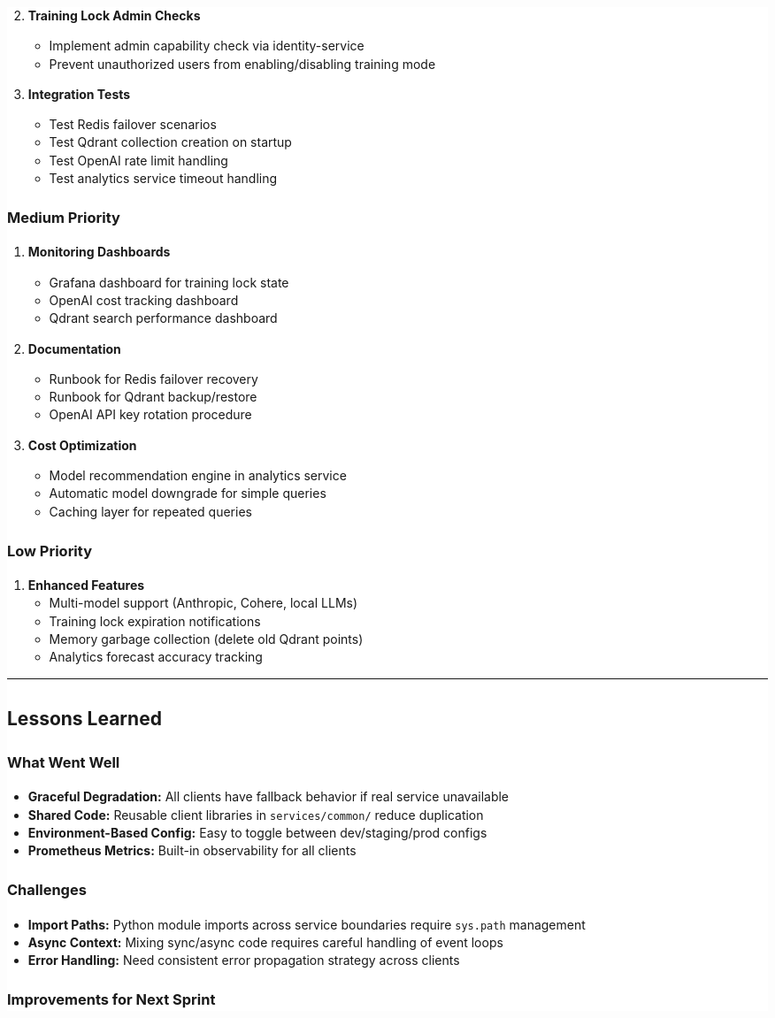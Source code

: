 2. **Training Lock Admin Checks**
   - Implement admin capability check via identity-service
   - Prevent unauthorized users from enabling/disabling training mode

3. **Integration Tests**
   - Test Redis failover scenarios
   - Test Qdrant collection creation on startup
   - Test OpenAI rate limit handling
   - Test analytics service timeout handling

### Medium Priority

1. **Monitoring Dashboards**
   - Grafana dashboard for training lock state
   - OpenAI cost tracking dashboard
   - Qdrant search performance dashboard

2. **Documentation**
   - Runbook for Redis failover recovery
   - Runbook for Qdrant backup/restore
   - OpenAI API key rotation procedure

3. **Cost Optimization**
   - Model recommendation engine in analytics service
   - Automatic model downgrade for simple queries
   - Caching layer for repeated queries

### Low Priority

1. **Enhanced Features**
   - Multi-model support (Anthropic, Cohere, local LLMs)
   - Training lock expiration notifications
   - Memory garbage collection (delete old Qdrant points)
   - Analytics forecast accuracy tracking

---

## Lessons Learned

### What Went Well

- **Graceful Degradation:** All clients have fallback behavior if real service unavailable
- **Shared Code:** Reusable client libraries in `services/common/` reduce duplication
- **Environment-Based Config:** Easy to toggle between dev/staging/prod configs
- **Prometheus Metrics:** Built-in observability for all clients

### Challenges

- **Import Paths:** Python module imports across service boundaries require `sys.path` management
- **Async Context:** Mixing sync/async code requires careful handling of event loops
- **Error Handling:** Need consistent error propagation strategy across clients

### Improvements for Next Sprint
